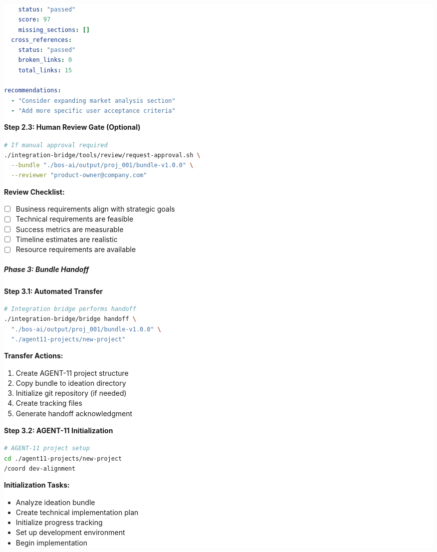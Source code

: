 ```yaml
    status: "passed"
    score: 97
    missing_sections: []
  cross_references:
    status: "passed"
    broken_links: 0
    total_links: 15

recommendations:
  - "Consider expanding market analysis section"
  - "Add more specific user acceptance criteria"
```

**Step 2.3: Human Review Gate (Optional)**
```bash
# If manual approval required
./integration-bridge/tools/review/request-approval.sh \
  --bundle "./bos-ai/output/proj_001/bundle-v1.0.0" \
  --reviewer "product-owner@company.com"
```

**Review Checklist:**
- [ ] Business requirements align with strategic goals
- [ ] Technical requirements are feasible
- [ ] Success metrics are measurable
- [ ] Timeline estimates are realistic
- [ ] Resource requirements are available

##### Phase 3: Bundle Handoff

**Step 3.1: Automated Transfer**
```bash
# Integration bridge performs handoff
./integration-bridge/bridge handoff \
  "./bos-ai/output/proj_001/bundle-v1.0.0" \
  "./agent11-projects/new-project"
```

**Transfer Actions:**
1. Create AGENT-11 project structure
2. Copy bundle to ideation directory
3. Initialize git repository (if needed)
4. Create tracking files
5. Generate handoff acknowledgment

**Step 3.2: AGENT-11 Initialization**
```bash
# AGENT-11 project setup
cd ./agent11-projects/new-project
/coord dev-alignment
```

**Initialization Tasks:**
- Analyze ideation bundle
- Create technical implementation plan
- Initialize progress tracking
- Set up development environment
- Begin implementation
